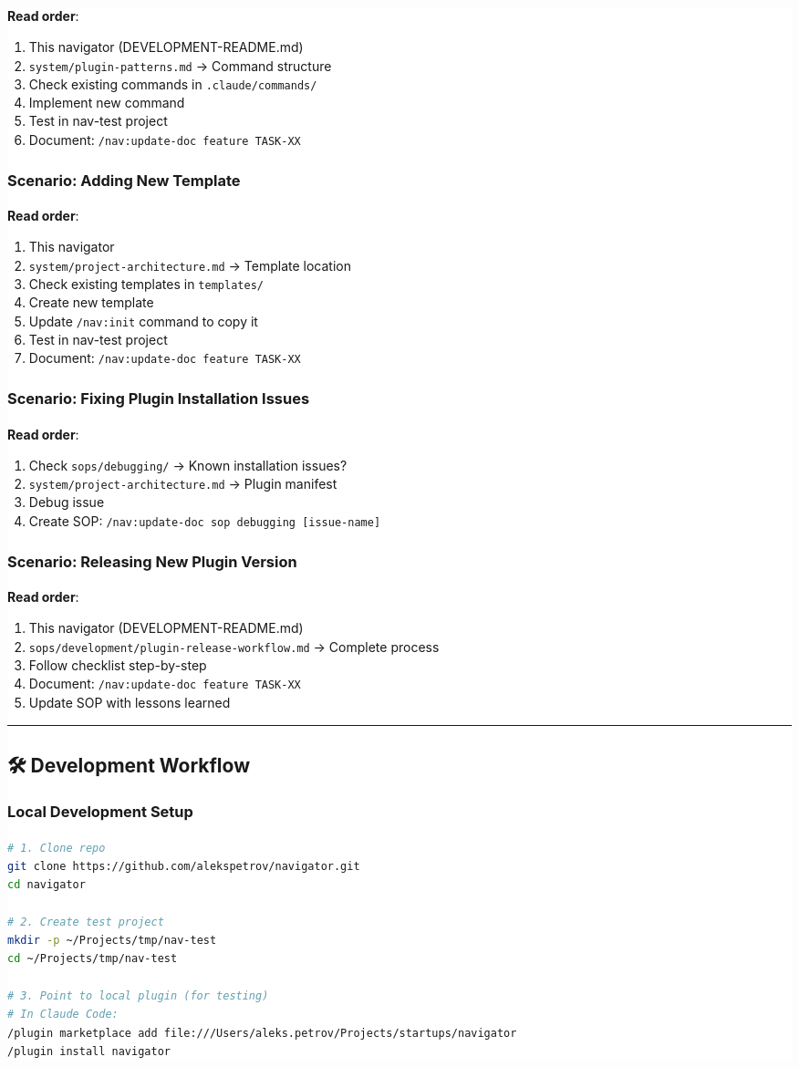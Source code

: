 **Read order**:
1. This navigator (DEVELOPMENT-README.md)
2. `system/plugin-patterns.md` → Command structure
3. Check existing commands in `.claude/commands/`
4. Implement new command
5. Test in nav-test project
6. Document: `/nav:update-doc feature TASK-XX`

### Scenario: Adding New Template

**Read order**:
1. This navigator
2. `system/project-architecture.md` → Template location
3. Check existing templates in `templates/`
4. Create new template
5. Update `/nav:init` command to copy it
6. Test in nav-test project
7. Document: `/nav:update-doc feature TASK-XX`

### Scenario: Fixing Plugin Installation Issues

**Read order**:
1. Check `sops/debugging/` → Known installation issues?
2. `system/project-architecture.md` → Plugin manifest
3. Debug issue
4. Create SOP: `/nav:update-doc sop debugging [issue-name]`

### Scenario: Releasing New Plugin Version

**Read order**:
1. This navigator (DEVELOPMENT-README.md)
2. `sops/development/plugin-release-workflow.md` → Complete process
3. Follow checklist step-by-step
4. Document: `/nav:update-doc feature TASK-XX`
5. Update SOP with lessons learned

---

## 🛠️ Development Workflow

### Local Development Setup

```bash
# 1. Clone repo
git clone https://github.com/alekspetrov/navigator.git
cd navigator

# 2. Create test project
mkdir -p ~/Projects/tmp/nav-test
cd ~/Projects/tmp/nav-test

# 3. Point to local plugin (for testing)
# In Claude Code:
/plugin marketplace add file:///Users/aleks.petrov/Projects/startups/navigator
/plugin install navigator
```
